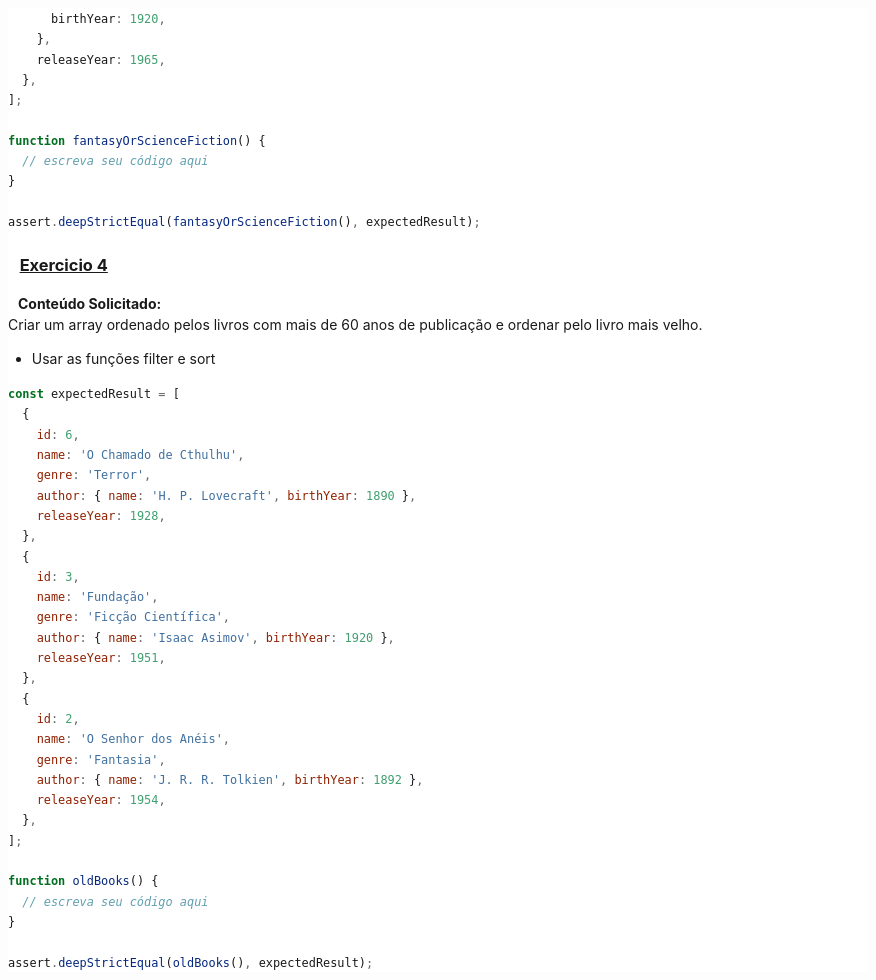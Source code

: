 ~~~javascript
      birthYear: 1920,
    },
    releaseYear: 1965,
  },
];

function fantasyOrScienceFiction() {
  // escreva seu código aqui
}

assert.deepStrictEqual(fantasyOrScienceFiction(), expectedResult);
~~~

### &nbsp;&nbsp; [Exercicio 4](https://github.com/thosijulio/trybe-exercises/blob/main/1.INTRODUCAO/BLOCO_08/DIA_03/exercicio4.js)
  <b>&nbsp;&nbsp;&nbsp;Conteúdo Solicitado: </b> <br>
Criar um array ordenado pelos livros com mais de 60 anos de publicação e ordenar pelo livro mais velho.
 * Usar as funções filter e sort

~~~javascript
const expectedResult = [
  {
    id: 6,
    name: 'O Chamado de Cthulhu',
    genre: 'Terror',
    author: { name: 'H. P. Lovecraft', birthYear: 1890 },
    releaseYear: 1928,
  },
  {
    id: 3,
    name: 'Fundação',
    genre: 'Ficção Científica',
    author: { name: 'Isaac Asimov', birthYear: 1920 },
    releaseYear: 1951,
  },
  {
    id: 2,
    name: 'O Senhor dos Anéis',
    genre: 'Fantasia',
    author: { name: 'J. R. R. Tolkien', birthYear: 1892 },
    releaseYear: 1954,
  },
];

function oldBooks() {
  // escreva seu código aqui
}

assert.deepStrictEqual(oldBooks(), expectedResult);
~~~
